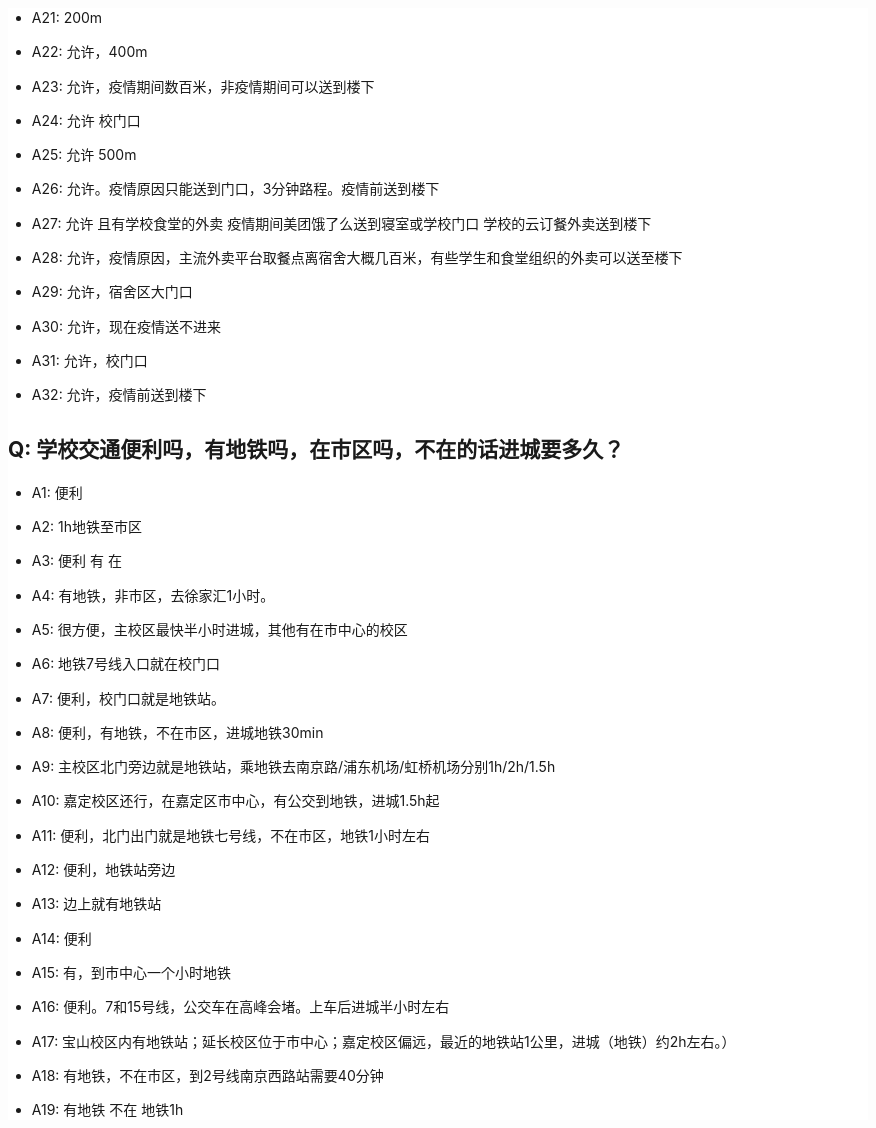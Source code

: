 - A21: 200m

- A22: 允许，400m

- A23: 允许，疫情期间数百米，非疫情期间可以送到楼下

- A24: 允许 校门口

- A25: 允许 500m

- A26: 允许。疫情原因只能送到门口，3分钟路程。疫情前送到楼下

- A27: 允许 且有学校食堂的外卖 疫情期间美团饿了么送到寝室或学校门口 学校的云订餐外卖送到楼下

- A28: 允许，疫情原因，主流外卖平台取餐点离宿舍大概几百米，有些学生和食堂组织的外卖可以送至楼下

- A29: 允许，宿舍区大门口

- A30: 允许，现在疫情送不进来

- A31: 允许，校门口

- A32: 允许，疫情前送到楼下

## Q: 学校交通便利吗，有地铁吗，在市区吗，不在的话进城要多久？

- A1: 便利

- A2: 1h地铁至市区

- A3: 便利 有 在

- A4: 有地铁，非市区，去徐家汇1小时。

- A5: 很方便，主校区最快半小时进城，其他有在市中心的校区

- A6: 地铁7号线入口就在校门口

- A7: 便利，校门口就是地铁站。

- A8: 便利，有地铁，不在市区，进城地铁30min

- A9: 主校区北门旁边就是地铁站，乘地铁去南京路/浦东机场/虹桥机场分别1h/2h/1.5h

- A10: 嘉定校区还行，在嘉定区市中心，有公交到地铁，进城1.5h起

- A11: 便利，北门出门就是地铁七号线，不在市区，地铁1小时左右

- A12: 便利，地铁站旁边

- A13: 边上就有地铁站

- A14: 便利

- A15: 有，到市中心一个小时地铁

- A16: 便利。7和15号线，公交车在高峰会堵。上车后进城半小时左右

- A17: 宝山校区内有地铁站；延长校区位于市中心；嘉定校区偏远，最近的地铁站1公里，进城（地铁）约2h左右。）

- A18: 有地铁，不在市区，到2号线南京西路站需要40分钟

- A19: 有地铁 不在 地铁1h
